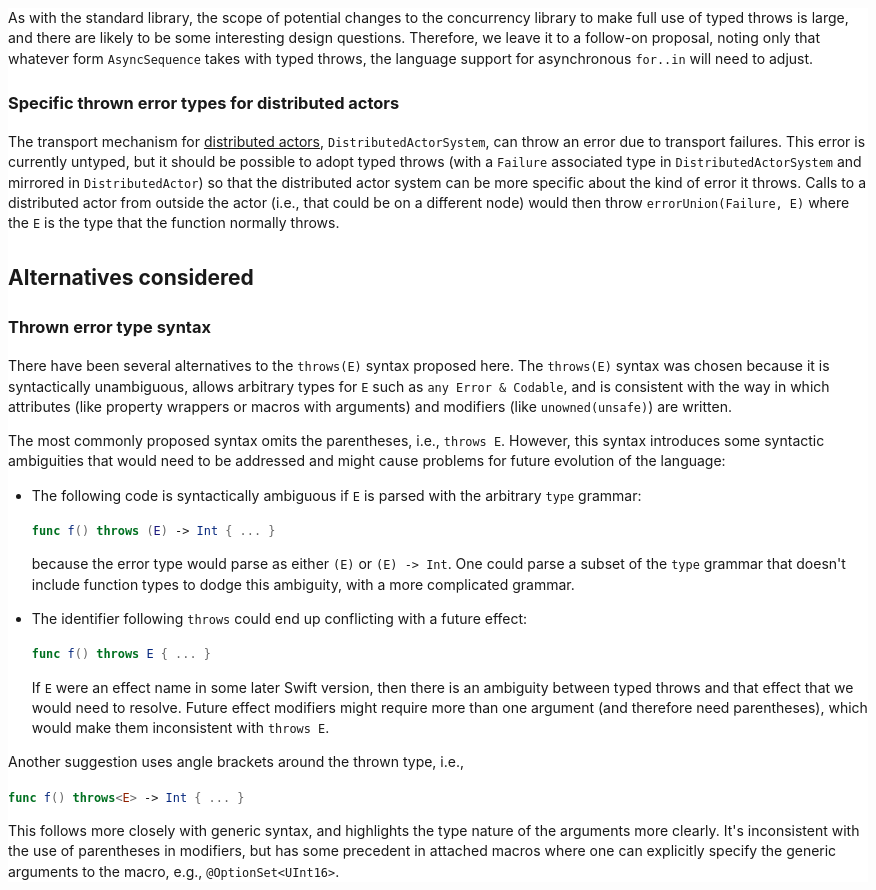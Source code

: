 As with the standard library, the scope of potential changes to the concurrency library to make full use of typed throws is large, and there are likely to be some interesting design questions. Therefore, we leave it to a follow-on proposal, noting only that whatever form `AsyncSequence` takes with typed throws, the language support for asynchronous `for..in` will need to adjust.

### Specific thrown error types for distributed actors

The transport mechanism for [distributed actors](https://github.com/apple/swift-evolution/blob/main/proposals/0344-distributed-actor-runtime.md), `DistributedActorSystem`, can throw an error due to transport failures. This error is currently untyped, but it should be possible to adopt typed throws (with a `Failure` associated type in `DistributedActorSystem` and mirrored in `DistributedActor`) so that the distributed actor system can be more specific about the kind of error it throws. Calls to a distributed actor from outside the actor (i.e., that could be on a different node) would then throw `errorUnion(Failure, E)` where the `E` is the type that the function normally throws.

## Alternatives considered

### Thrown error type syntax

There have been several alternatives to the `throws(E)` syntax proposed here. The `throws(E)` syntax was chosen because it is syntactically unambiguous, allows arbitrary types for `E` such as `any Error & Codable`,  and is consistent with the way in which attributes (like property wrappers or macros with arguments) and modifiers (like `unowned(unsafe)`) are written.

The most commonly proposed syntax omits the parentheses, i.e., `throws E`. However, this syntax introduces some syntactic ambiguities that would need to be addressed and might cause problems for future evolution of the language:

* The following code is syntactically ambiguous if `E` is parsed with the arbitrary `type` grammar:

  ```swift
  func f() throws (E) -> Int { ... }
  ```

  because the error type would parse as either `(E)` or `(E) -> Int`. One could parse a subset of the `type` grammar that doesn't include function types to dodge this ambiguity, with a more complicated grammar.

* The identifier following `throws` could end up conflicting with a future effect:

  ```swift
  func f() throws E { ... }
  ```

  If `E` were an effect name in some later Swift version, then there is an ambiguity between typed throws and that effect that we would need to resolve. Future effect modifiers might require more than one argument (and therefore need parentheses), which would make them inconsistent with `throws E`.

Another suggestion uses angle brackets around the thrown type, i.e.,

```swift
func f() throws<E> -> Int { ... }
```

This follows more closely with generic syntax, and highlights the type nature of the arguments more clearly. It's inconsistent with the use of parentheses in modifiers, but has some precedent in attached macros where one can explicitly specify the generic arguments to the macro, e.g., `@OptionSet<UInt16>`. 
